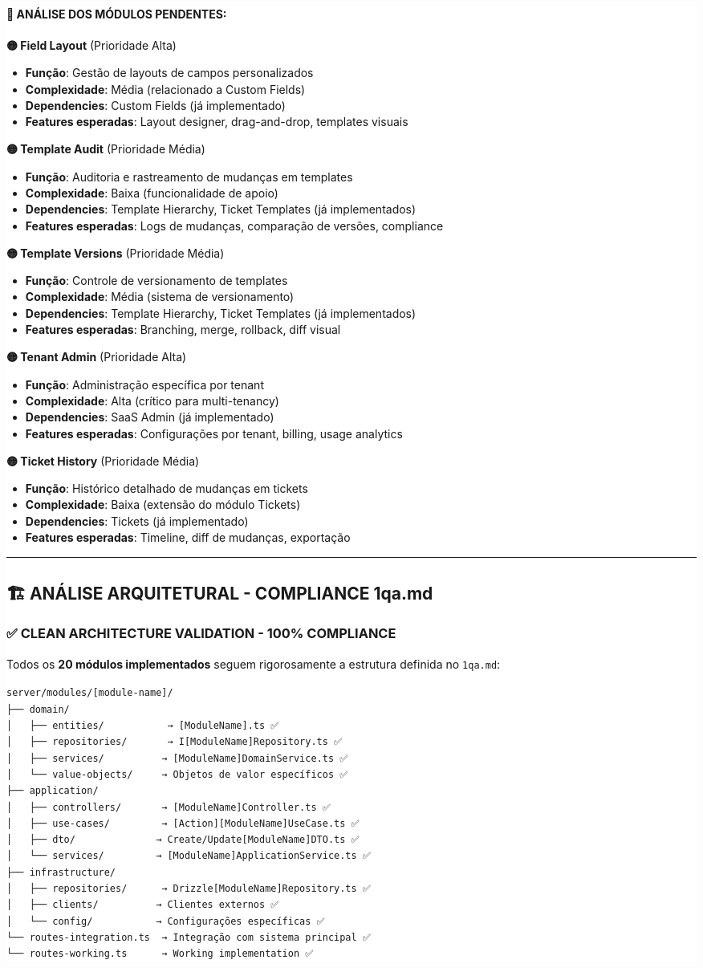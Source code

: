 #### **📝 ANÁLISE DOS MÓDULOS PENDENTES:**

**🟡 Field Layout** (Prioridade Alta)
- **Função**: Gestão de layouts de campos personalizados
- **Complexidade**: Média (relacionado a Custom Fields)
- **Dependencies**: Custom Fields (já implementado)
- **Features esperadas**: Layout designer, drag-and-drop, templates visuais

**🟡 Template Audit** (Prioridade Média) 
- **Função**: Auditoria e rastreamento de mudanças em templates
- **Complexidade**: Baixa (funcionalidade de apoio)
- **Dependencies**: Template Hierarchy, Ticket Templates (já implementados)
- **Features esperadas**: Logs de mudanças, comparação de versões, compliance

**🟡 Template Versions** (Prioridade Média)
- **Função**: Controle de versionamento de templates
- **Complexidade**: Média (sistema de versionamento)
- **Dependencies**: Template Hierarchy, Ticket Templates (já implementados)
- **Features esperadas**: Branching, merge, rollback, diff visual

**🟡 Tenant Admin** (Prioridade Alta)
- **Função**: Administração específica por tenant
- **Complexidade**: Alta (crítico para multi-tenancy)
- **Dependencies**: SaaS Admin (já implementado)
- **Features esperadas**: Configurações por tenant, billing, usage analytics

**🟡 Ticket History** (Prioridade Média)
- **Função**: Histórico detalhado de mudanças em tickets
- **Complexidade**: Baixa (extensão do módulo Tickets)
- **Dependencies**: Tickets (já implementado)
- **Features esperadas**: Timeline, diff de mudanças, exportação

---

## 🏗️ ANÁLISE ARQUITETURAL - COMPLIANCE 1qa.md

### ✅ **CLEAN ARCHITECTURE VALIDATION - 100% COMPLIANCE**

Todos os **20 módulos implementados** seguem rigorosamente a estrutura definida no `1qa.md`:

```
server/modules/[module-name]/
├── domain/
│   ├── entities/           → [ModuleName].ts ✅
│   ├── repositories/       → I[ModuleName]Repository.ts ✅
│   ├── services/          → [ModuleName]DomainService.ts ✅
│   └── value-objects/     → Objetos de valor específicos ✅
├── application/
│   ├── controllers/       → [ModuleName]Controller.ts ✅
│   ├── use-cases/         → [Action][ModuleName]UseCase.ts ✅
│   ├── dto/              → Create/Update[ModuleName]DTO.ts ✅
│   └── services/         → [ModuleName]ApplicationService.ts ✅
├── infrastructure/
│   ├── repositories/      → Drizzle[ModuleName]Repository.ts ✅
│   ├── clients/          → Clientes externos ✅
│   └── config/           → Configurações específicas ✅
└── routes-integration.ts  → Integração com sistema principal ✅
└── routes-working.ts      → Working implementation ✅
```
